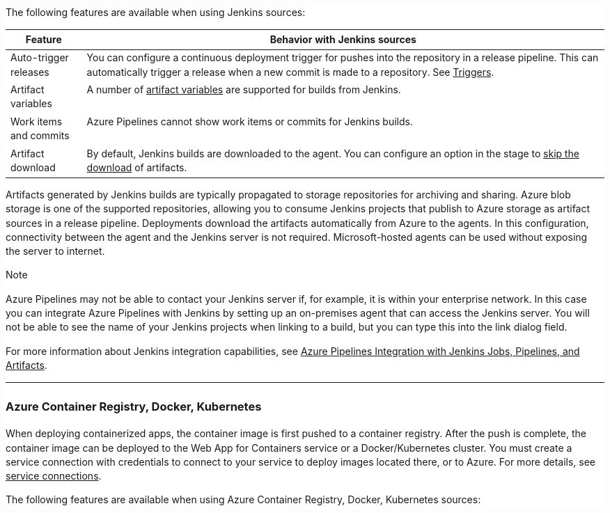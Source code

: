 The following features are available when using Jenkins sources:


|        Feature         |                                                                                              Behavior with Jenkins sources                                                                                               |
|------------------------|--------------------------------------------------------------------------------------------------------------------------------------------------------------------------------------------------------------------------|
| Auto-trigger releases  | You can configure a continuous deployment trigger for pushes into the repository in a release pipeline. This can automatically trigger a release when a new commit is made to a repository. See [Triggers](triggers.md). |
|   Artifact variables   |                                                         A number of [artifact variables](variables.md#artifact-variables) are supported for builds from Jenkins.                                                         |
| Work items and commits |                                                                          Azure Pipelines cannot show work items or commits for Jenkins builds.                                                                           |
|   Artifact download    |                         By default, Jenkins builds are downloaded to the agent. You can configure an option in the stage to [skip the download](../process/phases.md#agent-phase) of artifacts.                          |

<p />

Artifacts generated by Jenkins builds are typically propagated to storage repositories for archiving and sharing.
Azure blob storage is one of the supported repositories, allowing you to consume Jenkins projects that publish to
Azure storage as artifact sources in a release pipeline. Deployments download the artifacts automatically from
Azure to the agents. In this configuration, connectivity between the agent and the Jenkins server is not required.
Microsoft-hosted agents can be used without exposing the server to internet.

> [!NOTE]
> Azure Pipelines may
not be able to contact your Jenkins server if,
for example, it is within your enterprise network.
In this case you can integrate
Azure Pipelines with Jenkins by setting up an
on-premises agent that can access the Jenkins server.
You will not be able to see the name of your Jenkins
projects when linking to a build, but you can type
this into the link dialog field.

For more information about Jenkins integration capabilities, see
[Azure Pipelines Integration with Jenkins Jobs, Pipelines, and Artifacts](https://blogs.msdn.microsoft.com/visualstudioalm/2016/08/18/tfs-integration-jenkins-jobs-pipelines-artifacts/).

----

<a name="container"></a>

<h3 id="dockersource">Azure Container Registry, Docker, Kubernetes</h3>

When deploying containerized apps, the container image is first pushed to a container registry.
After the push is complete, the container image can be deployed to the Web App for Containers service or a Docker/Kubernetes cluster.
You must create a service connection with credentials to connect to 
your service to deploy images located there, or to Azure. For more details, see
[service connections](../library/service-endpoints.md).

The following features are available when using Azure Container Registry, Docker, Kubernetes sources:

